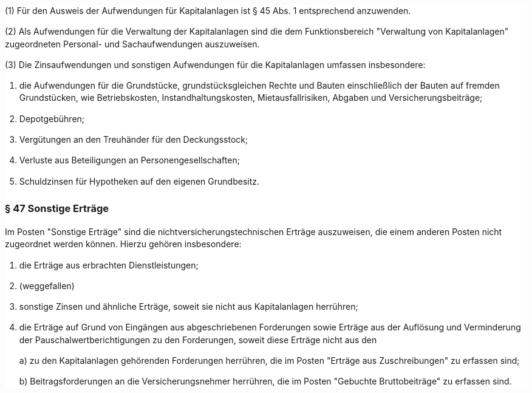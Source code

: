 (1) Für den Ausweis der Aufwendungen für Kapitalanlagen ist § 45 Abs.
1 entsprechend anzuwenden.

(2) Als Aufwendungen für die Verwaltung der Kapitalanlagen sind die
dem Funktionsbereich "Verwaltung von Kapitalanlagen" zugeordneten
Personal- und Sachaufwendungen auszuweisen.

(3) Die Zinsaufwendungen und sonstigen Aufwendungen für die
Kapitalanlagen umfassen insbesondere:

1.  die Aufwendungen für die Grundstücke, grundstücksgleichen Rechte und
    Bauten einschließlich der Bauten auf fremden Grundstücken, wie
    Betriebskosten, Instandhaltungskosten, Mietausfallrisiken, Abgaben und
    Versicherungsbeiträge;


2.  Depotgebühren;


3.  Vergütungen an den Treuhänder für den Deckungsstock;


4.  Verluste aus Beteiligungen an Personengesellschaften;


5.  Schuldzinsen für Hypotheken auf den eigenen Grundbesitz.





### § 47 Sonstige Erträge

Im Posten "Sonstige Erträge" sind die nichtversicherungstechnischen
Erträge auszuweisen, die einem anderen Posten nicht zugeordnet werden
können. Hierzu gehören insbesondere:

1.  die Erträge aus erbrachten Dienstleistungen;


2.  (weggefallen)


3.  sonstige Zinsen und ähnliche Erträge, soweit sie nicht aus
    Kapitalanlagen herrühren;


4.  die Erträge auf Grund von Eingängen aus abgeschriebenen Forderungen
    sowie Erträge aus der Auflösung und Verminderung der
    Pauschalwertberichtigungen zu den Forderungen, soweit diese Erträge
    nicht aus den

    a)  zu den Kapitalanlagen gehörenden Forderungen herrühren, die im Posten
        "Erträge aus Zuschreibungen" zu erfassen sind;


    b)  Beitragsforderungen an die Versicherungsnehmer herrühren, die im
        Posten "Gebuchte Bruttobeiträge" zu erfassen sind.







